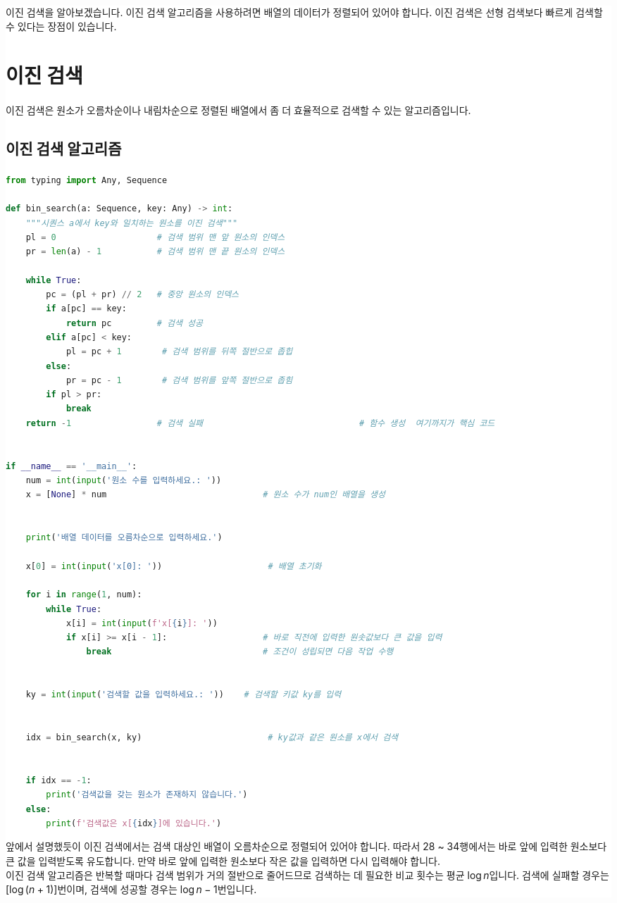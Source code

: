 이진 검색을 알아보겠습니다. 이진 검색 알고리즘을 사용하려면 배열의 데이터가 정렬되어 있어야 합니다. 이진 검색은 선형 검색보다 빠르게 검색할 수 있다는 장점이 있습니다.

# 이진 검색

이진 검색은 원소가 오름차순이나 내림차순으로 정렬된 배열에서 좀 더 효율적으로 검색할 수 있는 알고리즘입니다.

## 이진 검색 알고리즘
```py
from typing import Any, Sequence

def bin_search(a: Sequence, key: Any) -> int:
    """시퀀스 a에서 key와 일치하는 원소를 이진 검색"""
    pl = 0                    # 검색 범위 맨 앞 원소의 인덱스
    pr = len(a) - 1           # 검색 범위 맨 끝 원소의 인덱스
    
    while True:
        pc = (pl + pr) // 2   # 중앙 원소의 인덱스
        if a[pc] == key:
            return pc         # 검색 성공
        elif a[pc] < key:
            pl = pc + 1        # 검색 범위를 뒤쪽 절반으로 좁힙
        else:
            pr = pc - 1        # 검색 범위를 앞쪽 절반으로 좁힘
        if pl > pr:
            break
    return -1                 # 검색 실패                               # 함수 생성  여기까지가 핵심 코드


if __name__ == '__main__':
    num = int(input('원소 수를 입력하세요.: '))
    x = [None] * num                               # 원소 수가 num인 배열을 생성
    
    
    print('배열 데이터를 오름차순으로 입력하세요.')
    
    x[0] = int(input('x[0]: '))                     # 배열 초기화
    
    for i in range(1, num):
        while True:
            x[i] = int(input(f'x[{i}]: '))
            if x[i] >= x[i - 1]:                   # 바로 직전에 입력한 원솟값보다 큰 값을 입력
                break                              # 조건이 성립되면 다음 작업 수행
    
    
    ky = int(input('검색할 값을 입력하세요.: '))    # 검색할 키값 ky를 입력
    
    
    idx = bin_search(x, ky)                         # ky값과 같은 원소를 x에서 검색

    
    if idx == -1:
        print('검색값을 갖는 원소가 존재하지 않습니다.')
    else:
        print(f'검색값은 x[{idx}]에 있습니다.')
```
앞에서 설명했듯이 이진 검색에서는 검색 대상인 배열이 오름차순으로 정렬되어 있어야 합니다. 따라서 28 ~ 34행에서는 바로 앞에 입력한 원소보다 큰 값을 입력받도록 유도합니다. 만약 바로 앞에 입력한 원소보다 작은 값을 입력하면 다시 입력해야 합니다. <br>
이진 검색 알고리즘은 반복할 때마다 검색 범위가 거의 절반으로 줄어드므로 검색하는 데 필요한 비교 횟수는 평균 $\log n$입니다. 검색에
실패할 경우는 [$\log (n + 1)$]번이며, 검색에 성공할 경우는 $\log n - 1$번입니다.
